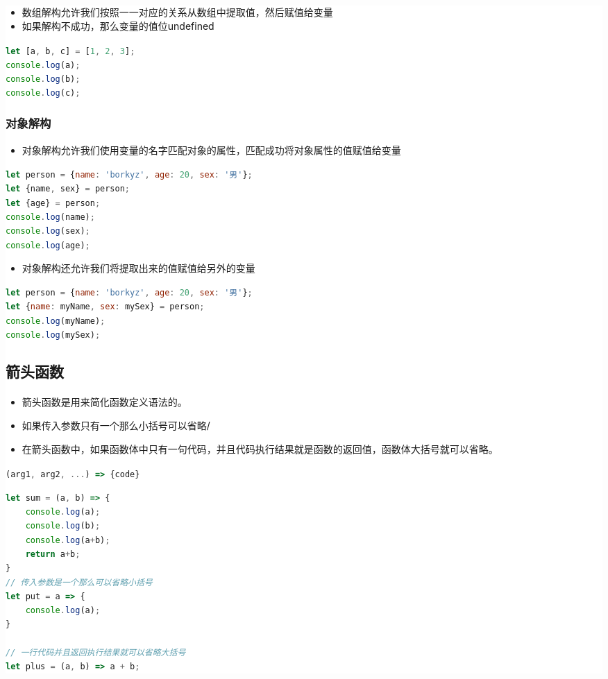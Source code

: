 - 数组解构允许我们按照一一对应的关系从数组中提取值，然后赋值给变量
- 如果解构不成功，那么变量的值位undefined

```js
let [a, b, c] = [1, 2, 3];
console.log(a);
console.log(b);
console.log(c);
```

### 对象解构

- 对象解构允许我们使用变量的名字匹配对象的属性，匹配成功将对象属性的值赋值给变量

```js
let person = {name: 'borkyz', age: 20, sex: '男'};
let {name, sex} = person;
let {age} = person;
console.log(name);
console.log(sex);
console.log(age);
```

- 对象解构还允许我们将提取出来的值赋值给另外的变量

```js
let person = {name: 'borkyz', age: 20, sex: '男'};
let {name: myName, sex: mySex} = person;
console.log(myName);
console.log(mySex);
```

## 箭头函数

- 箭头函数是用来简化函数定义语法的。
- 如果传入参数只有一个那么小括号可以省略/

- 在箭头函数中，如果函数体中只有一句代码，并且代码执行结果就是函数的返回值，函数体大括号就可以省略。

```js
(arg1, arg2, ...) => {code}
```

```js
let sum = (a, b) => {
    console.log(a);
    console.log(b);
    console.log(a+b);
    return a+b;
}
// 传入参数是一个那么可以省略小括号
let put = a => {
    console.log(a);
}

// 一行代码并且返回执行结果就可以省略大括号
let plus = (a, b) => a + b;
```
